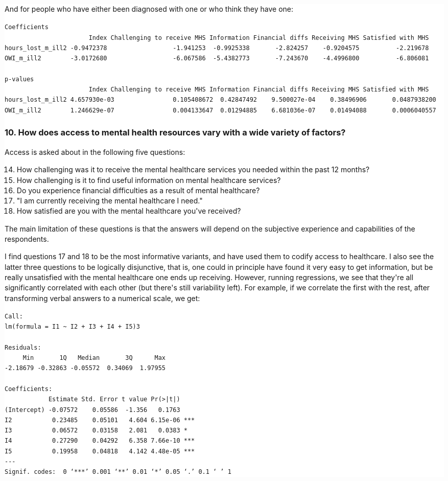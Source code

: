 And for people who have either been diagnosed with one or who think they have one:
```
Coefficients
                       Index Challenging to receive MHS Information Financial diffs Receiving MHS Satisfied with MHS
hours_lost_m_ill2 -0.9472378                  -1.941253  -0.9925338       -2.824257    -0.9204575          -2.219678
OWI_m_ill2        -3.0172680                  -6.067586  -5.4382773       -7.243670    -4.4996800          -6.806081

p-values
                       Index Challenging to receive MHS Information Financial diffs Receiving MHS Satisfied with MHS
hours_lost_m_ill2 4.657930e-03                0.105408672  0.42847492    9.500027e-04    0.38496906       0.0487938200
OWI_m_ill2        1.246629e-07                0.004133647  0.01294885    6.681036e-07    0.01494088       0.0006040557
```


### 10. How does access to mental health resources vary with a wide variety of factors?

Access is asked about in the following five questions:  

14. How challenging was it to receive the mental healthcare services you needed within the past 12 months?    
15. How challenging is it to find useful information on mental healthcare services?     
16. Do you experience financial difficulties as a result of mental healthcare?    
17. "I am currently receiving the mental healthcare I need."     
18. How satisfied are you with the mental healthcare you've received?    

The main limitation of these questions is that the answers will depend on the subjective experience and capabilities of the respondents.

I find questions 17 and 18 to be the most informative variants, and have used them to codify access to healthcare. I also see the latter three questions to be logically disjunctive, that is, one could in principle have found it very easy to get information, but be really unsatisfied with the mental healthcare one ends up receiving. However, running regressions, we see that they're all significantly correlated with each other (but there's still variability left). For example, if we correlate the first with the rest, after transforming verbal answers to a numerical scale, we get:

```
Call:
lm(formula = I1 ~ I2 + I3 + I4 + I5)3

Residuals:
     Min       1Q   Median       3Q      Max 
-2.18679 -0.32863 -0.05572  0.34069  1.97955 

Coefficients:
            Estimate Std. Error t value Pr(>|t|)    
(Intercept) -0.07572    0.05586  -1.356   0.1763    
I2           0.23485    0.05101   4.604 6.15e-06 ***
I3           0.06572    0.03158   2.081   0.0383 *  
I4           0.27290    0.04292   6.358 7.66e-10 ***
I5           0.19958    0.04818   4.142 4.48e-05 ***
---
Signif. codes:  0 ‘***’ 0.001 ‘**’ 0.01 ‘*’ 0.05 ‘.’ 0.1 ‘ ’ 1

```
